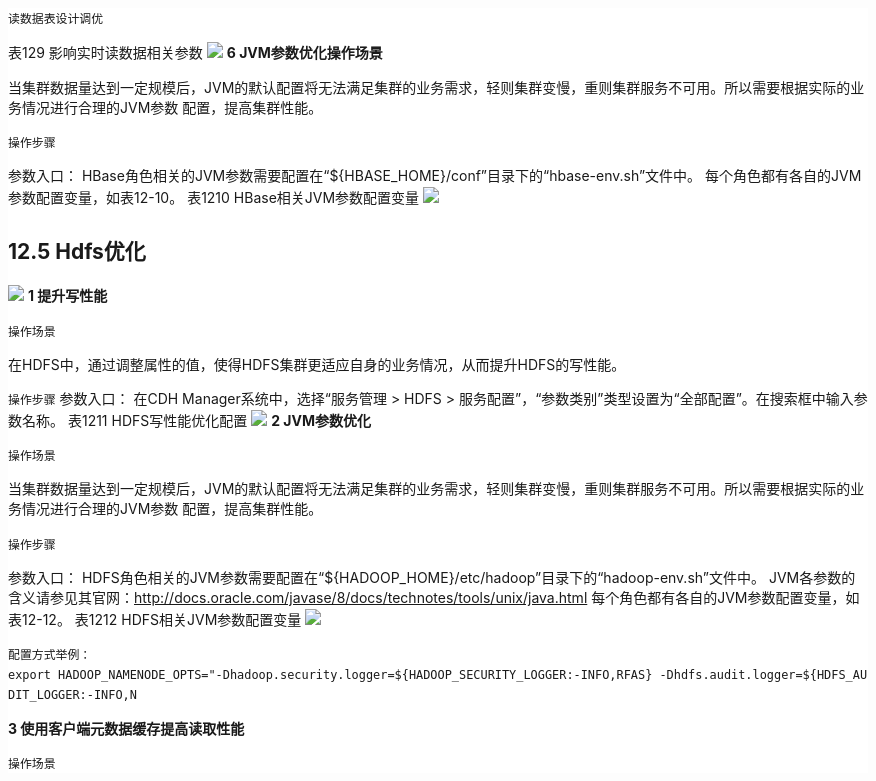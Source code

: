 `读数据表设计调优`

表12­9 影响实时读数据相关参数
![](https://files.mdnice.com/user/37771/05d92e11-f89f-4fc9-904a-1bf701865bdb.png)
**6 JVM参数优化操作场景**

当集群数据量达到一定规模后，JVM的默认配置将无法满足集群的业务需求，轻则集群变慢，重则集群服务不可用。所以需要根据实际的业务情况进行合理的JVM参数
配置，提高集群性能。

`操作步骤`

参数入口：
HBase角色相关的JVM参数需要配置在“${HBASE_HOME}/conf”目录下的“hbase-env.sh”文件中。
每个角色都有各自的JVM参数配置变量，如表12-10。
表12­10 HBase相关JVM参数配置变量
![](https://files.mdnice.com/user/37771/781059c0-77a7-4ac1-b2d5-ab4d299c6ae0.png)
## 12.5 Hdfs优化
![](https://files.mdnice.com/user/37771/e8ee724a-3f20-46a6-bd11-94a08b1dd088.png)
**1 提升写性能**

`操作场景`

在HDFS中，通过调整属性的值，使得HDFS集群更适应自身的业务情况，从而提升HDFS的写性能。

`操作步骤`
参数入口：
在CDH Manager系统中，选择“服务管理 > HDFS > 服务配置”，“参数类别”类型设置为“全部配置”。在搜索框中输入参数名称。
表12­11 HDFS写性能优化配置
![](https://files.mdnice.com/user/37771/0dc11ac9-b2cb-4f2f-b988-0fcd9e0ae175.png)
**2 JVM参数优化**

`操作场景`

当集群数据量达到一定规模后，JVM的默认配置将无法满足集群的业务需求，轻则集群变慢，重则集群服务不可用。所以需要根据实际的业务情况进行合理的JVM参数
配置，提高集群性能。

`操作步骤`

参数入口：
HDFS角色相关的JVM参数需要配置在“${HADOOP_HOME}/etc/hadoop”目录下的“hadoop-env.sh”文件中。
JVM各参数的含义请参见其官网：http://docs.oracle.com/javase/8/docs/technotes/tools/unix/java.html
每个角色都有各自的JVM参数配置变量，如表12-12。
表12­12 HDFS相关JVM参数配置变量
![](https://files.mdnice.com/user/37771/f4eda414-8228-4f74-ba9c-175acdd69df5.png)
```
配置方式举例：
export HADOOP_NAMENODE_OPTS="-Dhadoop.security.logger=${HADOOP_SECURITY_LOGGER:-INFO,RFAS} -Dhdfs.audit.logger=${HDFS_AUDIT_LOGGER:-INFO,N
```
**3 使用客户端元数据缓存提高读取性能**

`操作场景`
